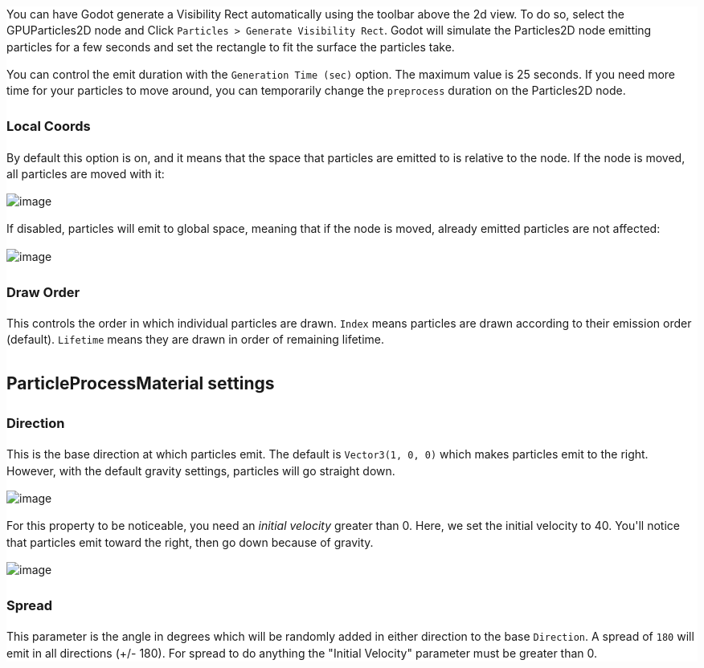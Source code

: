 You can have Godot generate a Visibility Rect automatically using the
toolbar above the 2d view. To do so, select the GPUParticles2D node and
Click `Particles > Generate Visibility Rect`. Godot will simulate the
Particles2D node emitting particles for a few seconds and set the
rectangle to fit the surface the particles take.

You can control the emit duration with the `Generation Time (sec)`
option. The maximum value is 25 seconds. If you need more time for your
particles to move around, you can temporarily change the `preprocess`
duration on the Particles2D node.

### Local Coords

By default this option is on, and it means that the space that particles
are emitted to is relative to the node. If the node is moved, all
particles are moved with it:

![image](img/paranim20.gif)

If disabled, particles will emit to global space, meaning that if the
node is moved, already emitted particles are not affected:

![image](img/paranim21.gif)

### Draw Order

This controls the order in which individual particles are drawn. `Index`
means particles are drawn according to their emission order (default).
`Lifetime` means they are drawn in order of remaining lifetime.

## ParticleProcessMaterial settings

### Direction

This is the base direction at which particles emit. The default is
`Vector3(1, 0, 0)` which makes particles emit to the right. However,
with the default gravity settings, particles will go straight down.

![image](img/direction1.png)

For this property to be noticeable, you need an *initial velocity*
greater than 0. Here, we set the initial velocity to 40. You\'ll notice
that particles emit toward the right, then go down because of gravity.

![image](img/direction2.png)

### Spread

This parameter is the angle in degrees which will be randomly added in
either direction to the base `Direction`. A spread of `180` will emit in
all directions (+/- 180). For spread to do anything the \"Initial
Velocity\" parameter must be greater than 0.
